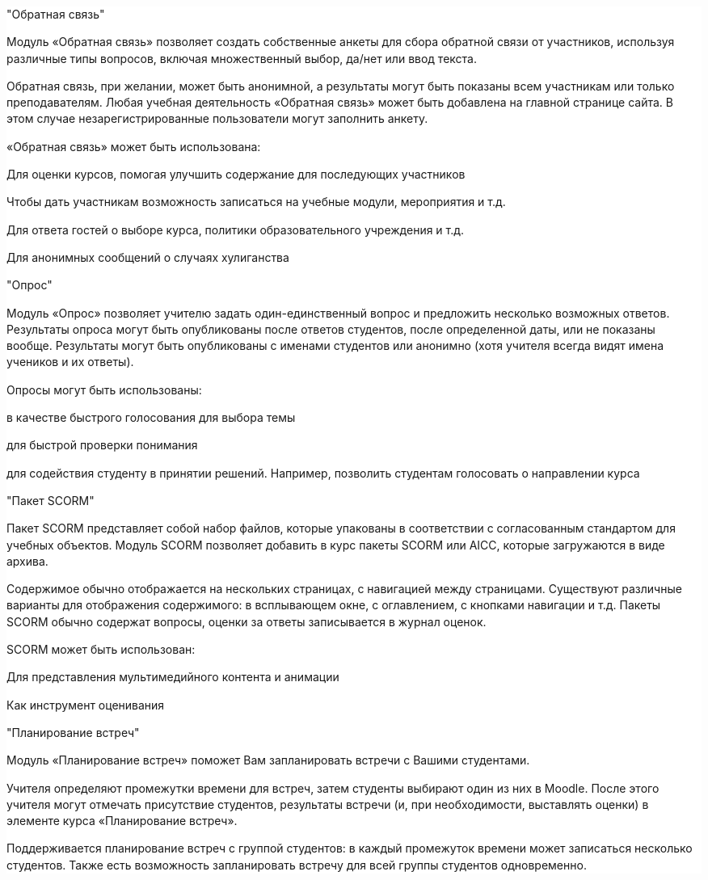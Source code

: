 "Обратная связь"

Модуль «Обратная связь» позволяет создать собственные анкеты для сбора обратной связи от участников, используя различные типы вопросов, включая множественный выбор, да/нет или ввод текста.

Обратная связь, при желании, может быть анонимной, а результаты могут быть показаны всем участникам или только преподавателям. Любая учебная деятельность «Обратная связь» может быть добавлена на главной странице сайта. В этом случае незарегистрированные пользователи могут заполнить анкету.

«Обратная связь» может быть использована:

Для оценки курсов, помогая улучшить содержание для последующих участников

Чтобы дать участникам возможность записаться на учебные модули, мероприятия и т.д.

Для ответа гостей о выборе курса, политики образовательного учреждения и т.д.

Для анонимных сообщений о случаях хулиганства

"Опрос"

Модуль «Опрос» позволяет учителю задать один-единственный вопрос и предложить несколько возможных ответов. Результаты опроса могут быть опубликованы после ответов студентов, после определенной даты, или не показаны вообще. Результаты могут быть опубликованы с именами студентов или анонимно (хотя учителя всегда видят имена учеников и их ответы).

Опросы могут быть использованы:

в качестве быстрого голосования для выбора темы

для быстрой проверки понимания

для содействия студенту в принятии решений. Например, позволить студентам голосовать о направлении курса



"Пакет SCORM"

Пакет SCORM представляет собой набор файлов, которые упакованы в соответствии с согласованным стандартом для учебных объектов. Модуль SCORM позволяет добавить в курс пакеты SCORM или AICC, которые загружаются в виде архива.

Содержимое обычно отображается на нескольких страницах, с навигацией между страницами. Существуют различные варианты для отображения содержимого: в всплывающем окне, с оглавлением, с кнопками навигации и т.д. Пакеты SCORM обычно содержат вопросы, оценки за ответы записывается в журнал оценок.

SCORM может быть использован:

Для представления мультимедийного контента и анимации

Как инструмент оценивания


"Планирование встреч"

Модуль «Планирование встреч» поможет Вам запланировать встречи с Вашими студентами.

Учителя определяют промежутки времени для встреч, затем студенты выбирают один из них в Moodle. После этого учителя могут отмечать присутствие студентов, результаты встречи (и, при необходимости, выставлять оценки) в элементе курса «Планирование встреч».

Поддерживается планирование встреч с группой студентов: в каждый промежуток времени может записаться несколько студентов. Также есть возможность запланировать встречу для всей группы студентов одновременно.
